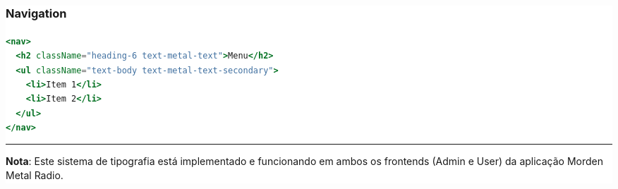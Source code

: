 ### **Navigation**
```jsx
<nav>
  <h2 className="heading-6 text-metal-text">Menu</h2>
  <ul className="text-body text-metal-text-secondary">
    <li>Item 1</li>
    <li>Item 2</li>
  </ul>
</nav>
```

---

**Nota**: Este sistema de tipografia está implementado e funcionando em ambos os frontends (Admin e User) da aplicação Morden Metal Radio.
